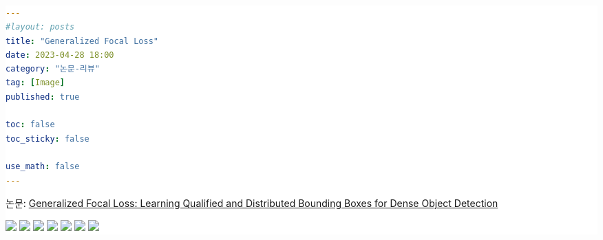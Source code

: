```yaml
---
#layout: posts
title: "Generalized Focal Loss"
date: 2023-04-28 18:00
category: "논문-리뷰"
tag: [Image]
published: true

toc: false
toc_sticky: false

use_math: false
---
```


논문: [Generalized Focal Loss: Learning Qualified and Distributed Bounding Boxes for Dense Object Detection](https://arxiv.org/abs/2006.04388)  

<p img-align="center">
<img src="../assets/images/GFL/img_0.png" width="100%">
<img src="../assets/images/GFL/img_1.png" width="100%">
<img src="../assets/images/GFL/img_2.png" width="100%">
<img src="../assets/images/GFL/img_3.png" width="100%">
<img src="../assets/images/GFL/img_4.png" width="100%">
<img src="../assets/images/GFL/img_5.png" width="100%">
<img src="../assets/images/GFL/img_6.png" width="100%">
</p>  